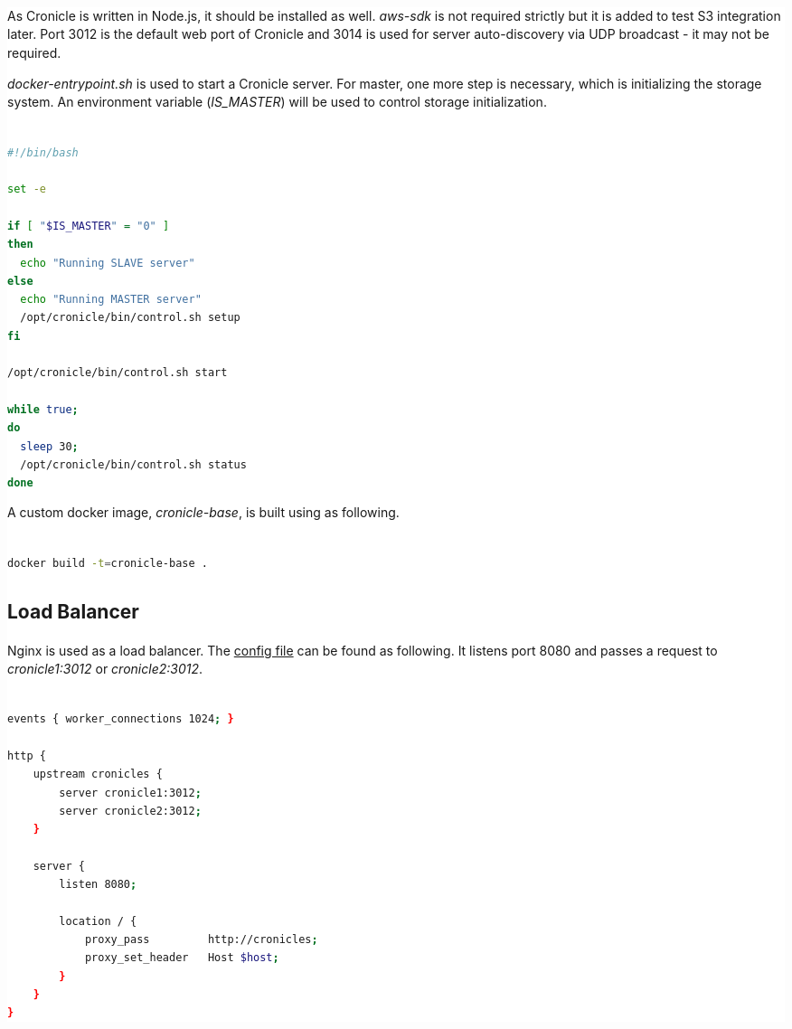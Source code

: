As Cronicle is written in Node.js, it should be installed as well. _aws-sdk_ is not required strictly but it is added to test S3 integration later. Port 3012 is the default web port of Cronicle and 3014 is used for server auto-discovery via UDP broadcast - it may not be required.

_docker-entrypoint.sh_ is used to start a Cronicle server. For master, one more step is necessary, which is initializing the storage system. An environment variable (_IS_MASTER_) will be used to control storage initialization.

```sh

#!/bin/bash

set -e

if [ "$IS_MASTER" = "0" ]
then
  echo "Running SLAVE server"
else 
  echo "Running MASTER server"
  /opt/cronicle/bin/control.sh setup
fi

/opt/cronicle/bin/control.sh start

while true; 
do 
  sleep 30; 
  /opt/cronicle/bin/control.sh status
done
```

A custom docker image, *cronicle-base*, is built using as following.

```sh

docker build -t=cronicle-base .
```

## Load Balancer

Nginx is used as a load balancer. The [config file](https://github.com/jaehyeon-kim/play-cronicle/blob/master/loadbalancer/nginx.conf) can be found as following. It listens port 8080 and passes a request to _cronicle1:3012_ or _cronicle2:3012_.

```sh

events { worker_connections 1024; }
 
http {
    upstream cronicles {
        server cronicle1:3012;
        server cronicle2:3012;
    }
 
    server {
        listen 8080;
 
        location / {
            proxy_pass         http://cronicles;
            proxy_set_header   Host $host;
        }
    }
}
```
